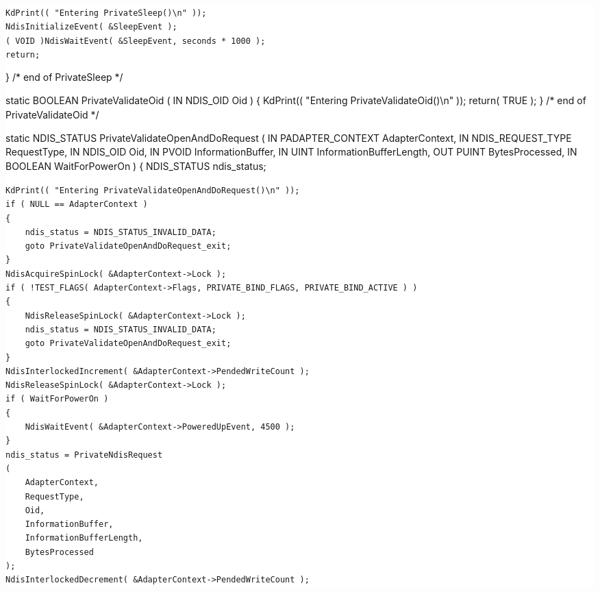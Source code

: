     KdPrint(( "Entering PrivateSleep()\n" ));
    NdisInitializeEvent( &SleepEvent );
    ( VOID )NdisWaitEvent( &SleepEvent, seconds * 1000 );
    return;
}  /* end of PrivateSleep */

static BOOLEAN PrivateValidateOid
(
    IN  NDIS_OID    Oid
)
{
    KdPrint(( "Entering PrivateValidateOid()\n" ));
    return( TRUE );
}  /* end of PrivateValidateOid */

static NDIS_STATUS PrivateValidateOpenAndDoRequest
(
    IN  PADAPTER_CONTEXT    AdapterContext,
    IN  NDIS_REQUEST_TYPE   RequestType,
    IN  NDIS_OID            Oid,
    IN  PVOID               InformationBuffer,
    IN  UINT                InformationBufferLength,
    OUT PUINT               BytesProcessed,
    IN  BOOLEAN             WaitForPowerOn
)
{
    NDIS_STATUS ndis_status;

    KdPrint(( "Entering PrivateValidateOpenAndDoRequest()\n" ));
    if ( NULL == AdapterContext )
    {
        ndis_status = NDIS_STATUS_INVALID_DATA;
        goto PrivateValidateOpenAndDoRequest_exit;
    }
    NdisAcquireSpinLock( &AdapterContext->Lock );
    if ( !TEST_FLAGS( AdapterContext->Flags, PRIVATE_BIND_FLAGS, PRIVATE_BIND_ACTIVE ) )
    {
        NdisReleaseSpinLock( &AdapterContext->Lock );
        ndis_status = NDIS_STATUS_INVALID_DATA;
        goto PrivateValidateOpenAndDoRequest_exit;
    }
    NdisInterlockedIncrement( &AdapterContext->PendedWriteCount );
    NdisReleaseSpinLock( &AdapterContext->Lock );
    if ( WaitForPowerOn )
    {
        NdisWaitEvent( &AdapterContext->PoweredUpEvent, 4500 );
    }
    ndis_status = PrivateNdisRequest
    (
        AdapterContext,
        RequestType,
        Oid,
        InformationBuffer,
        InformationBufferLength,
        BytesProcessed
    );
    NdisInterlockedDecrement( &AdapterContext->PendedWriteCount );
